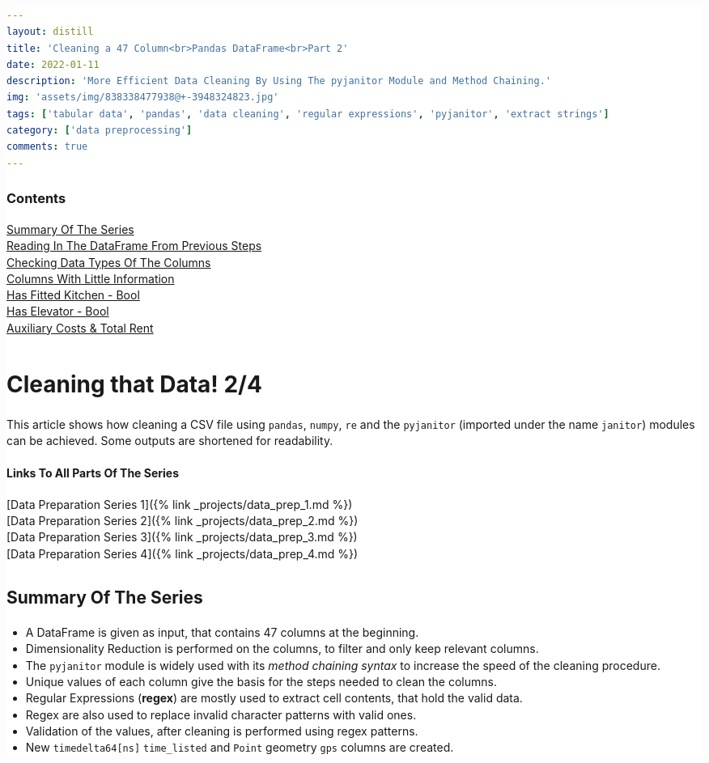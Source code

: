 ```yaml
---
layout: distill
title: 'Cleaning a 47 Column<br>Pandas DataFrame<br>Part 2'
date: 2022-01-11
description: 'More Efficient Data Cleaning By Using The pyjanitor Module and Method Chaining.'
img: 'assets/img/838338477938@+-3948324823.jpg'
tags: ['tabular data', 'pandas', 'data cleaning', 'regular expressions', 'pyjanitor', 'extract strings']
category: ['data preprocessing']
comments: true
---
```

<d-contents>
  <nav class="l-text figcaption">
  <h3>Contents</h3>
    <div class="no-math"><a href="#summary-of-the-series">Summary Of The Series</a></div>
    <div class="no-math"><a href="#reading-in-the-dataframe-from-previous-steps">Reading In The DataFrame From Previous Steps</a></div>
    <div class="no-math"><a href="#checking-data-types-of-the-columns">Checking Data Types Of The Columns</a></div>
    <div class="no-math"><a href="#columns-with-little-information">Columns With Little Information</a></div>
    <div class="no-math"><a href="#has-fitted-kitchen-bool">Has Fitted Kitchen - Bool</a></div>
    <div class="no-math"><a href="#has-elevator-bool">Has Elevator - Bool</a></div>
    <div class="no-math"><a href="#auxiliary-costs-total-rent">Auxiliary Costs & Total Rent</a></div>
  </nav>
</d-contents>

# Cleaning that Data! 2/4

This article shows how cleaning a CSV file using `pandas`, `numpy`, `re` and the
`pyjanitor` (imported under the name `janitor`) modules can be achieved. Some
outputs are shortened for readability.

#### Links To All Parts Of The Series

[Data Preparation Series 1]({% link _projects/data_prep_1.md %})  
[Data Preparation Series 2]({% link _projects/data_prep_2.md %})  
[Data Preparation Series 3]({% link _projects/data_prep_3.md %})  
[Data Preparation Series 4]({% link _projects/data_prep_4.md %})  

## Summary Of The Series

- A DataFrame is given as input, that contains 47 columns at the beginning.
- Dimensionality Reduction is performed on the columns, to filter and only keep relevant columns.
- The `pyjanitor` module is widely used with its *method chaining syntax* to increase the speed of the cleaning procedure.
- Unique values of each column give the basis for the steps needed to clean the columns.
- Regular Expressions (**regex**) are mostly used to extract cell contents, that hold the valid data.
- Regex are also used to replace invalid character patterns with valid ones.
- Validation of the values, after cleaning is performed using regex patterns.
- New `timedelta64[ns]` `time_listed` and `Point` geometry `gps` columns are created.
